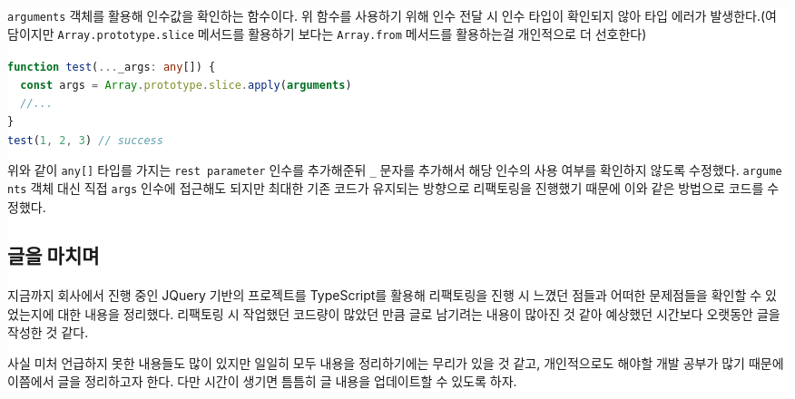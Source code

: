 `arguments` 객체를 활용해 인수값을 확인하는 함수이다. 위 함수를 사용하기 위해 인수 전달 시 인수 타입이 확인되지 않아 타입 에러가 발생한다.(여담이지만 `Array.prototype.slice` 메서드를 활용하기 보다는 `Array.from` 메서드를 활용하는걸 개인적으로 더 선호한다)

```typescript
function test(..._args: any[]) {
  const args = Array.prototype.slice.apply(arguments)
  //...
}
test(1, 2, 3) // success
```

위와 같이 `any[]` 타입를 가지는 `rest parameter` 인수를 추가해준뒤 `_` 문자를 추가해서 해당 인수의 사용 여부를 확인하지 않도록 수정했다. `arguments` 객체 대신 직접 `args` 인수에 접근해도 되지만 최대한 기존 코드가 유지되는 방향으로 리팩토링을 진행했기 때문에 이와 같은 방법으로 코드를 수정했다.

## 글을 마치며

지금까지 회사에서 진행 중인 JQuery 기반의 프로젝트를 TypeScript를 활용해 리팩토링을 진행 시 느꼈던 점들과 어떠한 문제점들을 확인할 수 있었는지에 대한 내용을 정리했다. 리팩토링 시 작업했던 코드량이 많았던 만큼 글로 남기려는 내용이 많아진 것 같아 예상했던 시간보다 오랫동안 글을 작성한 것 같다.

사실 미처 언급하지 못한 내용들도 많이 있지만 일일히 모두 내용을 정리하기에는 무리가 있을 것 같고, 개인적으로도 해야할 개발 공부가 많기 때문에 이쯤에서 글을 정리하고자 한다. 다만 시간이 생기면 틈틈히 글 내용을 업데이트할 수 있도록 하자.
